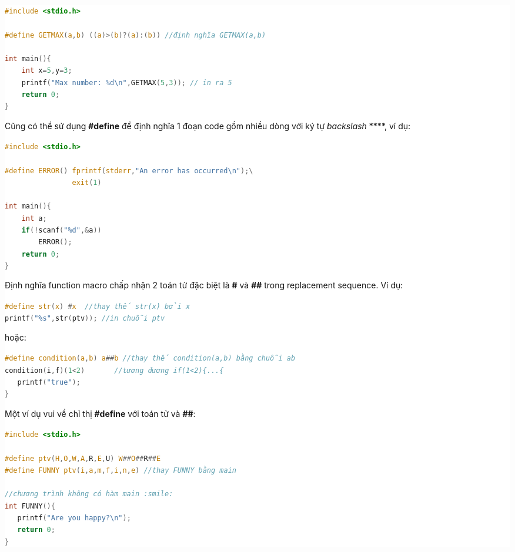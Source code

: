 ```c
#include <stdio.h>

#define GETMAX(a,b) ((a)>(b)?(a):(b)) //định nghĩa GETMAX(a,b)

int main(){
    int x=5,y=3;
    printf("Max number: %d\n",GETMAX(5,3)); // in ra 5
    return 0;
}
```

Cũng có thể sử dụng **#define** để định nghĩa 1 đoạn code gồm nhiều dòng với ký tự *backslash* **\**, ví dụ:

```c
#include <stdio.h>

#define ERROR() fprintf(stderr,"An error has occurred\n");\
                exit(1)

int main(){
    int a;
    if(!scanf("%d",&a))
        ERROR();
    return 0;
}
```

Định nghĩa function macro chấp nhận 2 toán tử đặc biệt là **#** và **##** trong replacement sequence. Ví dụ:

```c
#define str(x) #x  //thay thế str(x) bởi x
printf("%s",str(ptv)); //in chuỗi ptv
```

hoặc:

```c
#define condition(a,b) a##b //thay thế condition(a,b) bằng chuỗi ab
condition(i,f)(1<2)       //tương đương if(1<2){...{
   printf("true");
}
```

Một ví dụ vui về chỉ thị **#define** với toán tử và **##**:

```c
#include <stdio.h>

#define ptv(H,O,W,A,R,E,U) W##O##R##E
#define FUNNY ptv(i,a,m,f,i,n,e) //thay FUNNY bằng main 

//chương trình không có hàm main :smile:
int FUNNY(){
   printf("Are you happy?\n");
   return 0;
}
```

